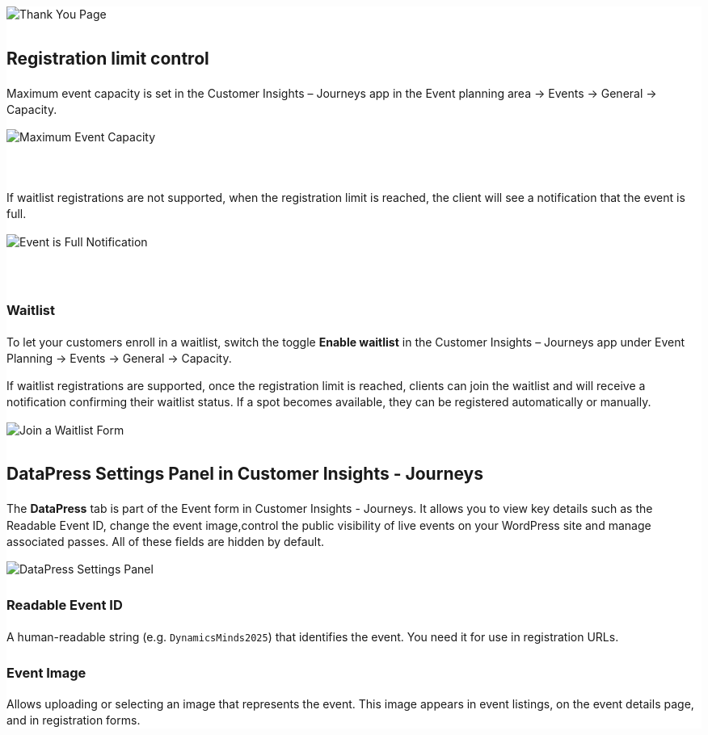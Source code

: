 <div class="text--center">
<img src="/images/thank-you-page.jpg" alt="Thank You Page" width="800" />
</div>

## Registration limit control

Maximum event capacity is set in the Customer Insights – Journeys app in the Event planning area → Events → General → Capacity.

<div class="text--center">
<img src="/images/registration-limit.jpg" alt="Maximum Event Capacity" width="800" />
</div>
<br></br>

If waitlist registrations are not supported, when the registration limit is reached, the client will see a notification that the event is full.
<div class="text--center">
<img src="/images/notification-reg-full.jpg" alt="Event is Full Notification" width="800" />
</div>
<br></br>

### Waitlist
To let your customers enroll in a waitlist, switch the toggle **Enable waitlist** in the Customer Insights – Journeys app under Event Planning → Events → General → Capacity.

If waitlist registrations are supported, once the registration limit is reached, clients can join the waitlist and will receive a notification confirming their waitlist status. If a spot becomes available, they can be registered automatically or manually. 
<div class="text--center">
<img src="/images/cij-waitlist-form.jpg" alt="Join a Waitlist Form" width="800" />
</div>

## DataPress Settings Panel in Customer Insights - Journeys

The **DataPress** tab is part of the Event form in Customer Insights - Journeys. It allows you to view key details such as the Readable Event ID, change the event image,control the public visibility of live events on your WordPress site and manage associated passes. All of these fields are hidden by default.

<div class="text--center">
<img src="/images/cij-datapress-panel.jpg" alt="DataPress Settings Panel" width="1000" />
</div>

### Readable Event ID
A human-readable string (e.g. `DynamicsMinds2025`) that identifies the event. You need it for use in registration URLs.

### Event Image
Allows uploading or selecting an image that represents the event. This image appears in event listings, on the event details page, and in registration forms.
